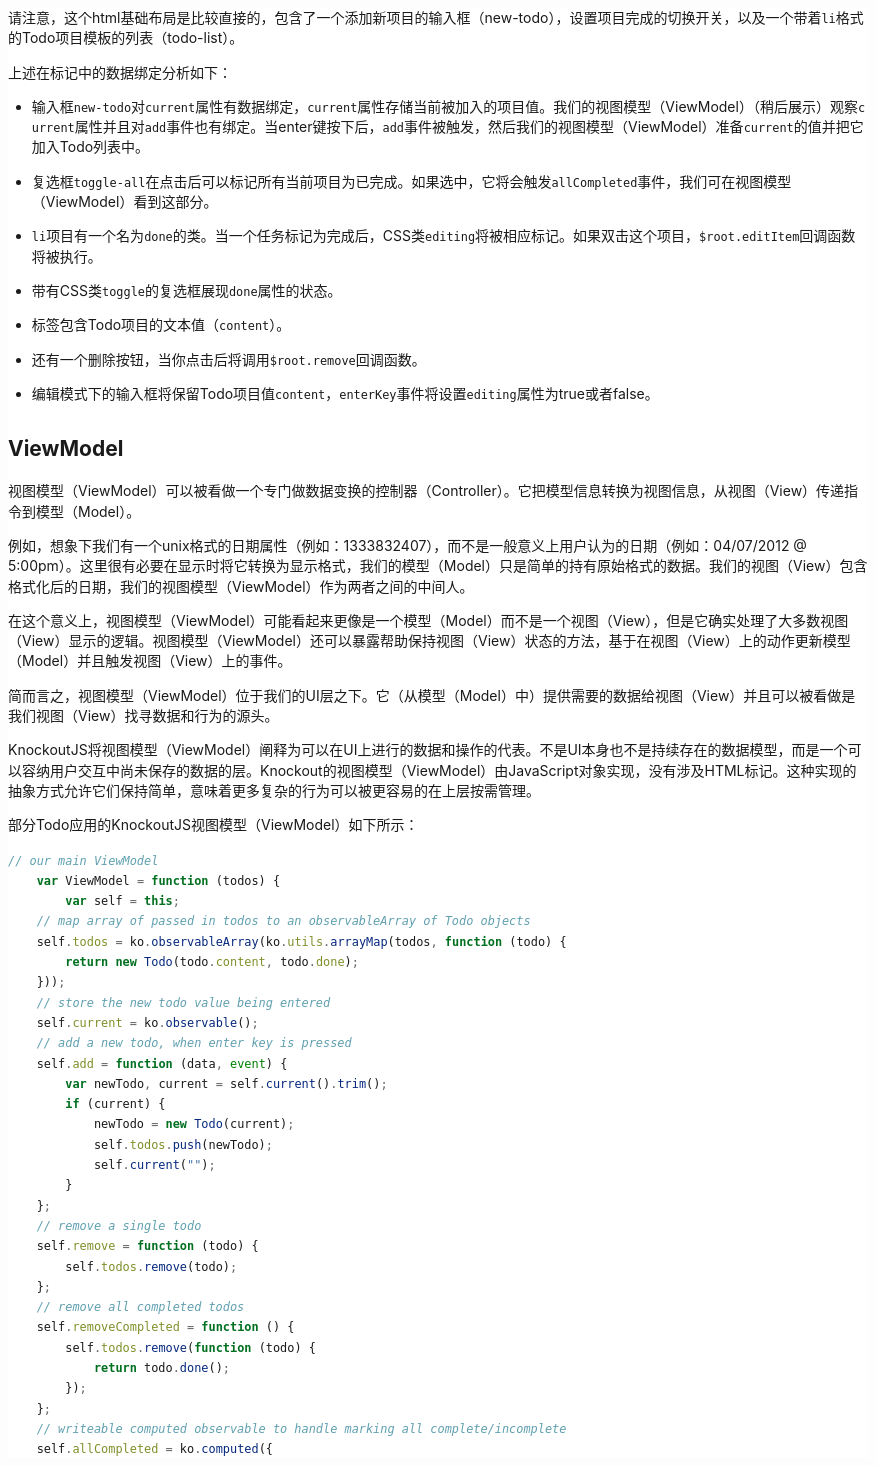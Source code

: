 ```javascript

```
请注意，这个html基础布局是比较直接的，包含了一个添加新项目的输入框（new-todo），设置项目完成的切换开关，以及一个带着`li`格式的Todo项目模板的列表（todo-list）。

上述在标记中的数据绑定分析如下：

* 输入框`new-todo`对`current`属性有数据绑定，`current`属性存储当前被加入的项目值。我们的视图模型（ViewModel）（稍后展示）观察`current`属性并且对`add`事件也有绑定。当enter键按下后，`add`事件被触发，然后我们的视图模型（ViewModel）准备`current`的值并把它加入Todo列表中。

* 复选框`toggle-all`在点击后可以标记所有当前项目为已完成。如果选中，它将会触发`allCompleted`事件，我们可在视图模型（ViewModel）看到这部分。

* `li`项目有一个名为`done`的类。当一个任务标记为完成后，CSS类`editing`将被相应标记。如果双击这个项目，`$root.editItem`回调函数将被执行。

* 带有CSS类`toggle`的复选框展现`done`属性的状态。

* 标签包含Todo项目的文本值（`content`）。

* 还有一个删除按钮，当你点击后将调用`$root.remove`回调函数。

* 编辑模式下的输入框将保留Todo项目值`content`，`enterKey`事件将设置`editing`属性为true或者false。

## ViewModel

视图模型（ViewModel）可以被看做一个专门做数据变换的控制器（Controller）。它把模型信息转换为视图信息，从视图（View）传递指令到模型（Model）。

例如，想象下我们有一个unix格式的日期属性（例如：1333832407），而不是一般意义上用户认为的日期（例如：04/07/2012 @ 5:00pm）。这里很有必要在显示时将它转换为显示格式，我们的模型（Model）只是简单的持有原始格式的数据。我们的视图（View）包含格式化后的日期，我们的视图模型（ViewModel）作为两者之间的中间人。

在这个意义上，视图模型（ViewModel）可能看起来更像是一个模型（Model）而不是一个视图（View），但是它确实处理了大多数视图（View）显示的逻辑。视图模型（ViewModel）还可以暴露帮助保持视图（View）状态的方法，基于在视图（View）上的动作更新模型（Model）并且触发视图（View）上的事件。

简而言之，视图模型（ViewModel）位于我们的UI层之下。它（从模型（Model）中）提供需要的数据给视图（View）并且可以被看做是我们视图（View）找寻数据和行为的源头。

KnockoutJS将视图模型（ViewModel）阐释为可以在UI上进行的数据和操作的代表。不是UI本身也不是持续存在的数据模型，而是一个可以容纳用户交互中尚未保存的数据的层。Knockout的视图模型（ViewModel）由JavaScript对象实现，没有涉及HTML标记。这种实现的抽象方式允许它们保持简单，意味着更多复杂的行为可以被更容易的在上层按需管理。

部分Todo应用的KnockoutJS视图模型（ViewModel）如下所示：

```javascript
// our main ViewModel
    var ViewModel = function (todos) {
        var self = this;
    // map array of passed in todos to an observableArray of Todo objects
    self.todos = ko.observableArray(ko.utils.arrayMap(todos, function (todo) {
        return new Todo(todo.content, todo.done);
    }));
    // store the new todo value being entered
    self.current = ko.observable();
    // add a new todo, when enter key is pressed
    self.add = function (data, event) {
        var newTodo, current = self.current().trim();
        if (current) {
            newTodo = new Todo(current);
            self.todos.push(newTodo);
            self.current("");
        }
    };
    // remove a single todo
    self.remove = function (todo) {
        self.todos.remove(todo);
    };
    // remove all completed todos
    self.removeCompleted = function () {
        self.todos.remove(function (todo) {
            return todo.done();
        });
    };
    // writeable computed observable to handle marking all complete/incomplete
    self.allCompleted = ko.computed({
```